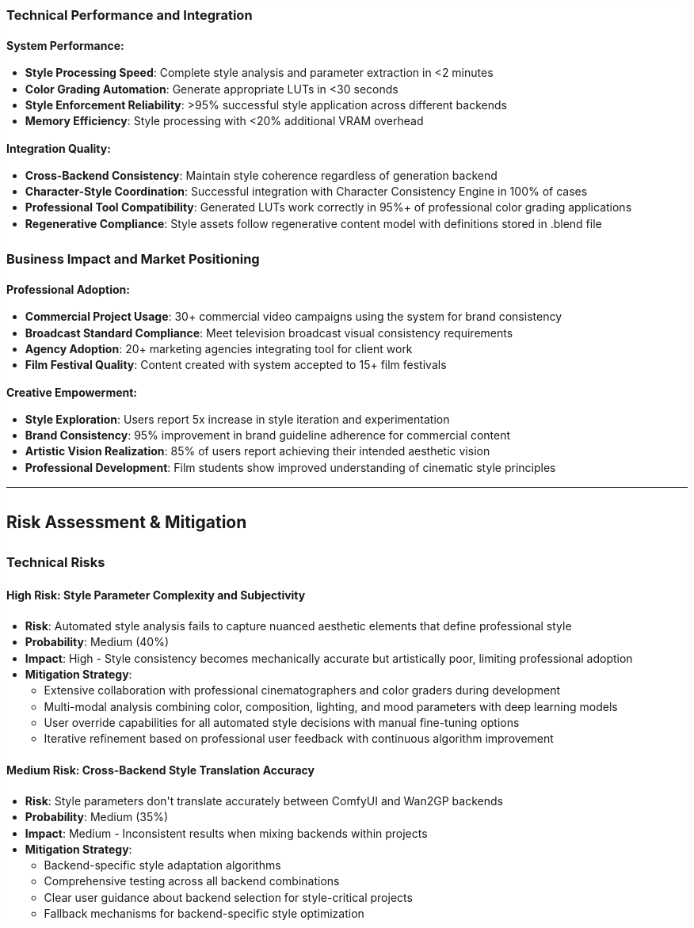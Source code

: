 ### Technical Performance and Integration
**System Performance:**
- **Style Processing Speed**: Complete style analysis and parameter extraction in <2 minutes
- **Color Grading Automation**: Generate appropriate LUTs in <30 seconds
- **Style Enforcement Reliability**: >95% successful style application across different backends
- **Memory Efficiency**: Style processing with <20% additional VRAM overhead

**Integration Quality:**
- **Cross-Backend Consistency**: Maintain style coherence regardless of generation backend
- **Character-Style Coordination**: Successful integration with Character Consistency Engine in 100% of cases
- **Professional Tool Compatibility**: Generated LUTs work correctly in 95%+ of professional color grading applications
- **Regenerative Compliance**: Style assets follow regenerative content model with definitions stored in .blend file

### Business Impact and Market Positioning
**Professional Adoption:**
- **Commercial Project Usage**: 30+ commercial video campaigns using the system for brand consistency
- **Broadcast Standard Compliance**: Meet television broadcast visual consistency requirements
- **Agency Adoption**: 20+ marketing agencies integrating tool for client work
- **Film Festival Quality**: Content created with system accepted to 15+ film festivals

**Creative Empowerment:**
- **Style Exploration**: Users report 5x increase in style iteration and experimentation
- **Brand Consistency**: 95% improvement in brand guideline adherence for commercial content
- **Artistic Vision Realization**: 85% of users report achieving their intended aesthetic vision
- **Professional Development**: Film students show improved understanding of cinematic style principles

---

## Risk Assessment & Mitigation

### Technical Risks

#### High Risk: Style Parameter Complexity and Subjectivity
- **Risk**: Automated style analysis fails to capture nuanced aesthetic elements that define professional style
- **Probability**: Medium (40%)
- **Impact**: High - Style consistency becomes mechanically accurate but artistically poor, limiting professional adoption
- **Mitigation Strategy**:
  - Extensive collaboration with professional cinematographers and color graders during development
  - Multi-modal analysis combining color, composition, lighting, and mood parameters with deep learning models
  - User override capabilities for all automated style decisions with manual fine-tuning options
  - Iterative refinement based on professional user feedback with continuous algorithm improvement

#### Medium Risk: Cross-Backend Style Translation Accuracy
- **Risk**: Style parameters don't translate accurately between ComfyUI and Wan2GP backends
- **Probability**: Medium (35%)
- **Impact**: Medium - Inconsistent results when mixing backends within projects
- **Mitigation Strategy**:
  - Backend-specific style adaptation algorithms
  - Comprehensive testing across all backend combinations
  - Clear user guidance about backend selection for style-critical projects
  - Fallback mechanisms for backend-specific style optimization
